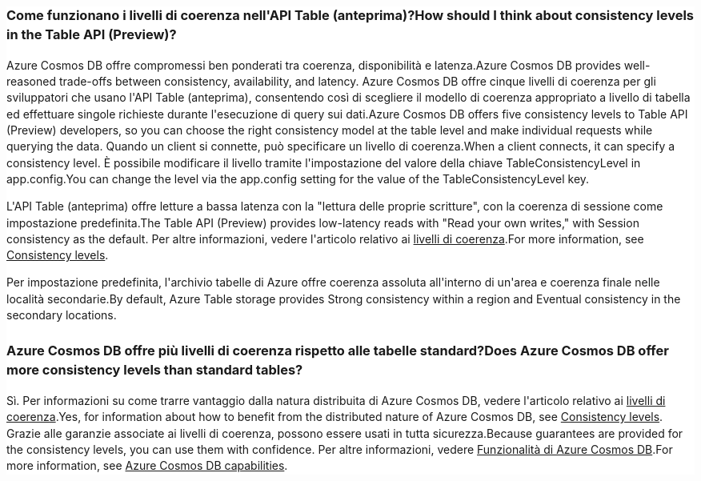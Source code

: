 ### <a name="how-should-i-think-about-consistency-levels-in-the-table-api-preview"></a><span data-ttu-id="ec6f8-355">Come funzionano i livelli di coerenza nell'API Table (anteprima)?</span><span class="sxs-lookup"><span data-stu-id="ec6f8-355">How should I think about consistency levels in the Table API (Preview)?</span></span> 
<span data-ttu-id="ec6f8-356">Azure Cosmos DB offre compromessi ben ponderati tra coerenza, disponibilità e latenza.</span><span class="sxs-lookup"><span data-stu-id="ec6f8-356">Azure Cosmos DB provides well-reasoned trade-offs between consistency, availability, and latency.</span></span> <span data-ttu-id="ec6f8-357">Azure Cosmos DB offre cinque livelli di coerenza per gli sviluppatori che usano l'API Table (anteprima), consentendo così di scegliere il modello di coerenza appropriato a livello di tabella ed effettuare singole richieste durante l'esecuzione di query sui dati.</span><span class="sxs-lookup"><span data-stu-id="ec6f8-357">Azure Cosmos DB offers five consistency levels to Table API (Preview) developers, so you can choose the right consistency model at the table level and make individual requests while querying the data.</span></span> <span data-ttu-id="ec6f8-358">Quando un client si connette, può specificare un livello di coerenza.</span><span class="sxs-lookup"><span data-stu-id="ec6f8-358">When a client connects, it can specify a consistency level.</span></span> <span data-ttu-id="ec6f8-359">È possibile modificare il livello tramite l'impostazione del valore della chiave TableConsistencyLevel in app.config.</span><span class="sxs-lookup"><span data-stu-id="ec6f8-359">You can change the level via the app.config setting for the value of the TableConsistencyLevel key.</span></span> 

<span data-ttu-id="ec6f8-360">L'API Table (anteprima) offre letture a bassa latenza con la "lettura delle proprie scritture", con la coerenza di sessione come impostazione predefinita.</span><span class="sxs-lookup"><span data-stu-id="ec6f8-360">The Table API (Preview) provides low-latency reads with "Read your own writes," with Session consistency as the default.</span></span> <span data-ttu-id="ec6f8-361">Per altre informazioni, vedere l'articolo relativo ai [livelli di coerenza](consistency-levels.md).</span><span class="sxs-lookup"><span data-stu-id="ec6f8-361">For more information, see [Consistency levels](consistency-levels.md).</span></span> 

<span data-ttu-id="ec6f8-362">Per impostazione predefinita, l'archivio tabelle di Azure offre coerenza assoluta all'interno di un'area e coerenza finale nelle località secondarie.</span><span class="sxs-lookup"><span data-stu-id="ec6f8-362">By default, Azure Table storage provides Strong consistency within a region and Eventual consistency in the secondary locations.</span></span> 

### <a name="does-azure-cosmos-db-offer-more-consistency-levels-than-standard-tables"></a><span data-ttu-id="ec6f8-363">Azure Cosmos DB offre più livelli di coerenza rispetto alle tabelle standard?</span><span class="sxs-lookup"><span data-stu-id="ec6f8-363">Does Azure Cosmos DB offer more consistency levels than standard tables?</span></span>
<span data-ttu-id="ec6f8-364">Sì. Per informazioni su come trarre vantaggio dalla natura distribuita di Azure Cosmos DB, vedere l'articolo relativo ai [livelli di coerenza](consistency-levels.md).</span><span class="sxs-lookup"><span data-stu-id="ec6f8-364">Yes, for information about how to benefit from the distributed nature of Azure Cosmos DB, see [Consistency levels](consistency-levels.md).</span></span> <span data-ttu-id="ec6f8-365">Grazie alle garanzie associate ai livelli di coerenza, possono essere usati in tutta sicurezza.</span><span class="sxs-lookup"><span data-stu-id="ec6f8-365">Because guarantees are provided for the consistency levels, you can use them with confidence.</span></span> <span data-ttu-id="ec6f8-366">Per altre informazioni, vedere [Funzionalità di Azure Cosmos DB](../cosmos-db/tutorial-develop-table-dotnet.md#azure-cosmos-db-capabilities).</span><span class="sxs-lookup"><span data-stu-id="ec6f8-366">For more information, see [Azure Cosmos DB capabilities](../cosmos-db/tutorial-develop-table-dotnet.md#azure-cosmos-db-capabilities).</span></span>
